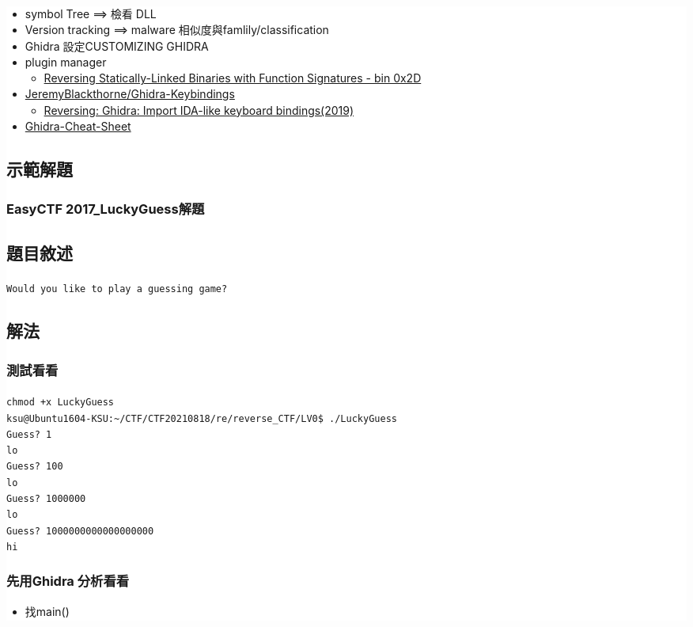 - symbol Tree ==> 檢看 DLL 
- Version tracking ==> malware 相似度與famlily/classification
- Ghidra 設定CUSTOMIZING GHIDRA
- plugin manager
  - [Reversing Statically-Linked Binaries with Function Signatures - bin 0x2D](https://www.youtube.com/watch?v=CgGha_zLqlo)
- [JeremyBlackthorne/Ghidra-Keybindings](https://github.com/JeremyBlackthorne/Ghidra-Keybindings)
  - [Reversing: Ghidra: Import IDA-like keyboard bindings(2019)](https://www.youtube.com/watch?v=1ztztKjA50s)
- [Ghidra-Cheat-Sheet](https://hackersfun.com/wp-content/uploads/2019/03/Ghidra-Cheat-Sheet.pdf)


## 示範解題

### EasyCTF 2017_LuckyGuess解題
## 題目敘述
```
Would you like to play a guessing game?
```
## 解法

### 測試看看
```
chmod +x LuckyGuess 
ksu@Ubuntu1604-KSU:~/CTF/CTF20210818/re/reverse_CTF/LV0$ ./LuckyGuess 
Guess? 1
lo
Guess? 100
lo
Guess? 1000000
lo
Guess? 1000000000000000000
hi
```

### 先用Ghidra 分析看看
- 找main()

